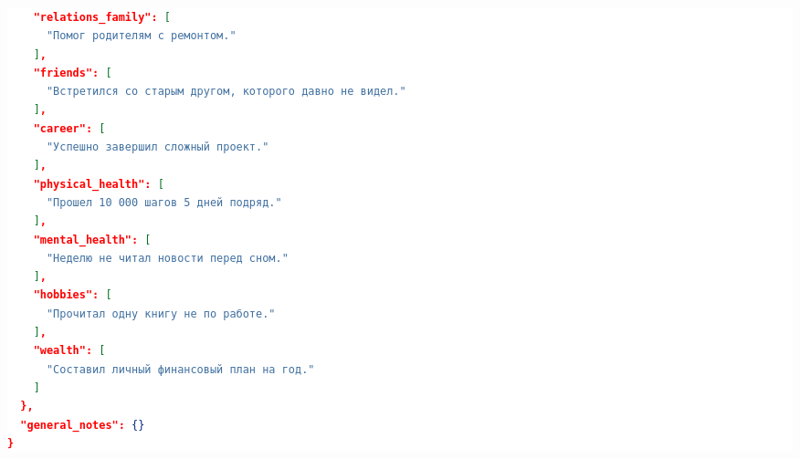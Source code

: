 ```json
    "relations_family": [
      "Помог родителям с ремонтом."
    ],
    "friends": [
      "Встретился со старым другом, которого давно не видел."
    ],
    "career": [
      "Успешно завершил сложный проект."
    ],
    "physical_health": [
      "Прошел 10 000 шагов 5 дней подряд."
    ],
    "mental_health": [
      "Неделю не читал новости перед сном."
    ],
    "hobbies": [
      "Прочитал одну книгу не по работе."
    ],
    "wealth": [
      "Составил личный финансовый план на год."
    ]
  },
  "general_notes": {}
}
```
